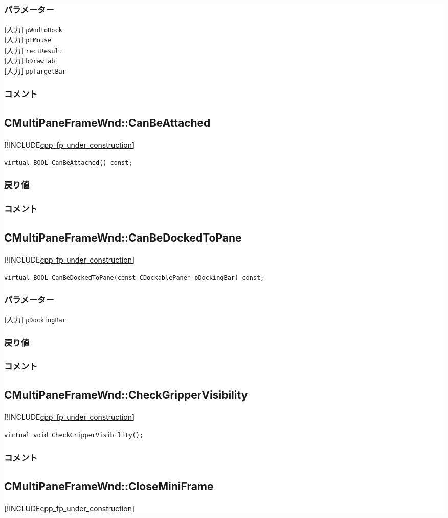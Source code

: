 ### <a name="parameters"></a>パラメーター  
 [入力] `pWndToDock`  
 [入力] `ptMouse`  
 [入力] `rectResult`  
 [入力] `bDrawTab`  
 [入力] `ppTargetBar`  
  
### <a name="remarks"></a>コメント  
  
##  <a name="a-namecanbeattacheda--cmultipaneframewndcanbeattached"></a><a name="canbeattached"></a>CMultiPaneFrameWnd::CanBeAttached  
 [!INCLUDE[cpp_fp_under_construction](../../mfc/reference/includes/cpp_fp_under_construction_md.md)]  
  
```  
virtual BOOL CanBeAttached() const;  
```  
  
### <a name="return-value"></a>戻り値  
  
### <a name="remarks"></a>コメント  
  
##  <a name="a-namecanbedockedtopanea--cmultipaneframewndcanbedockedtopane"></a><a name="canbedockedtopane"></a>CMultiPaneFrameWnd::CanBeDockedToPane  
 [!INCLUDE[cpp_fp_under_construction](../../mfc/reference/includes/cpp_fp_under_construction_md.md)]  
  
```  
virtual BOOL CanBeDockedToPane(const CDockablePane* pDockingBar) const;  
```  
  
### <a name="parameters"></a>パラメーター  
 [入力] `pDockingBar`  
  
### <a name="return-value"></a>戻り値  
  
### <a name="remarks"></a>コメント  
  
##  <a name="a-namecheckgrippervisibilitya--cmultipaneframewndcheckgrippervisibility"></a><a name="checkgrippervisibility"></a>CMultiPaneFrameWnd::CheckGripperVisibility  
 [!INCLUDE[cpp_fp_under_construction](../../mfc/reference/includes/cpp_fp_under_construction_md.md)]  
  
```  
virtual void CheckGripperVisibility();
```  
  
### <a name="remarks"></a>コメント  
  
##  <a name="a-namecloseminiframea--cmultipaneframewndcloseminiframe"></a><a name="closeminiframe"></a>CMultiPaneFrameWnd::CloseMiniFrame  
 [!INCLUDE[cpp_fp_under_construction](../../mfc/reference/includes/cpp_fp_under_construction_md.md)]  
  
